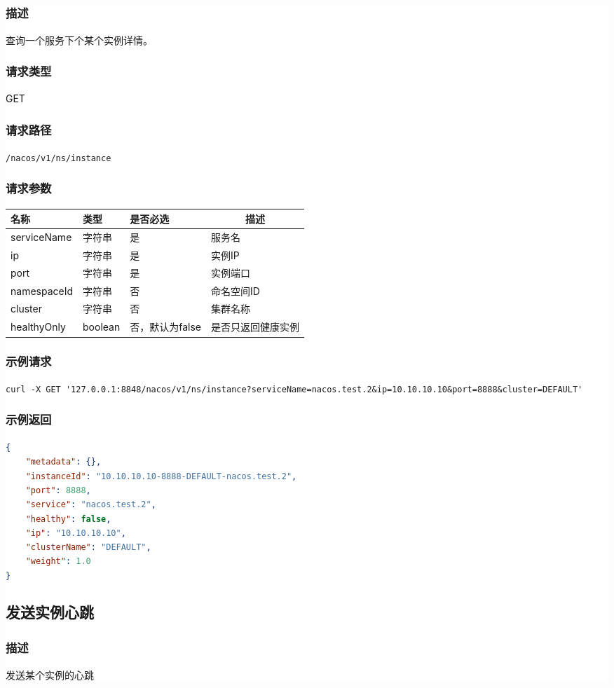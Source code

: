 ### 描述
查询一个服务下个某个实例详情。

### 请求类型
GET

### 请求路径
```plain
/nacos/v1/ns/instance
```

### 请求参数

| 名称 | 类型 | 是否必选 | 描述 |
| :--- | :--- | :--- | --- |
| serviceName | 字符串 | 是 | 服务名 |
| ip | 字符串 | 是 | 实例IP |
| port | 字符串 | 是 | 实例端口 |
| namespaceId | 字符串 | 否 | 命名空间ID |
| cluster | 字符串 | 否 | 集群名称 |
| healthyOnly | boolean | 否，默认为false | 是否只返回健康实例 |

### 示例请求
```plain
curl -X GET '127.0.0.1:8848/nacos/v1/ns/instance?serviceName=nacos.test.2&ip=10.10.10.10&port=8888&cluster=DEFAULT'
```
### 示例返回
```json
{
	"metadata": {},
	"instanceId": "10.10.10.10-8888-DEFAULT-nacos.test.2",
	"port": 8888,
	"service": "nacos.test.2",
	"healthy": false,
	"ip": "10.10.10.10",
	"clusterName": "DEFAULT",
	"weight": 1.0
}
```

## 发送实例心跳
### 描述
发送某个实例的心跳
